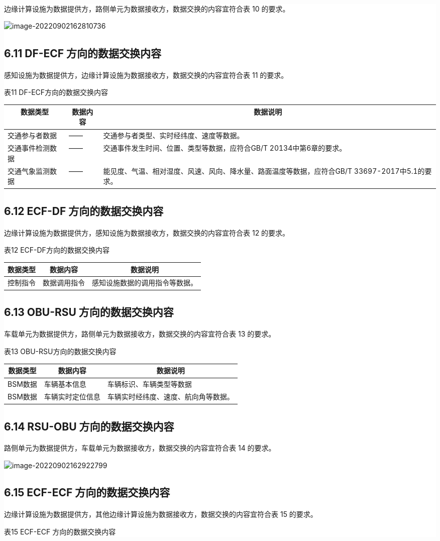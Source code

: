 边缘计算设施为数据提供方，路侧单元为数据接收方，数据交换的内容宜符合表 10 的要求。

![image-20220902162810736](https://img-blog.csdnimg.cn/img_convert/a7eccea47fbff5afe739a2780deb05c3.png)

## 6.11 DF-ECF 方向的数据交换内容 

感知设施为数据提供方，边缘计算设施为数据接收方，数据交换的内容宜符合表 11 的要求。

表11 DF-ECF方向的数据交换内容

| 数据类型         | 数据内容 | 数据说明                                                     |
| ---------------- | -------- | ------------------------------------------------------------ |
| 交通参与者数据   | ——       | 交通参与者类型、实时经纬度、速度等数据。                     |
| 交通事件检测数据 | ——       | 交通事件发生时间、位置、类型等数据，应符合GB/T 20134中第6章的要求。 |
| 交通气象监测数据 | ——       | 能见度、气温、相对湿度、风速、风向、降水量、路面温度等数据，应符合GB/T 33697-2017中5.1的要求。 |

## 6.12 ECF-DF 方向的数据交换内容 

边缘计算设施为数据提供方，感知设施为数据接收方，数据交换的内容宜符合表 12 的要求。

表12 ECF-DF方向的数据交换内容

| 数据类型 | 数据内容     | 数据说明                       |
| -------- | ------------ | ------------------------------ |
| 控制指令 | 数据调用指令 | 感知设施数据的调用指令等数据。 |

## 6.13 OBU-RSU 方向的数据交换内容 

车载单元为数据提供方，路侧单元为数据接收方，数据交换的内容宜符合表 13 的要求。

表13 OBU-RSU方向的数据交换内容

| 数据类型 | 数据内容         | 数据说明                             |
| -------- | ---------------- | ------------------------------------ |
| BSM数据  | 车辆基本信息     | 车辆标识、车辆类型等数据             |
| BSM数据  | 车辆实时定位信息 | 车辆实时经纬度、速度、航向角等数据。 |

## 6.14 RSU-OBU 方向的数据交换内容 

路侧单元为数据提供方，车载单元为数据接收方，数据交换的内容宜符合表 14 的要求。

![image-20220902162922799](https://img-blog.csdnimg.cn/img_convert/c1633d0cbf2b7e6493ae1c293de1bcf5.png)

## 6.15 ECF-ECF 方向的数据交换内容 

边缘计算设施为数据提供方，其他边缘计算设施为数据接收方，数据交换的内容宜符合表 15 的要求。

表15 ECF-ECF 方向的数据交换内容
